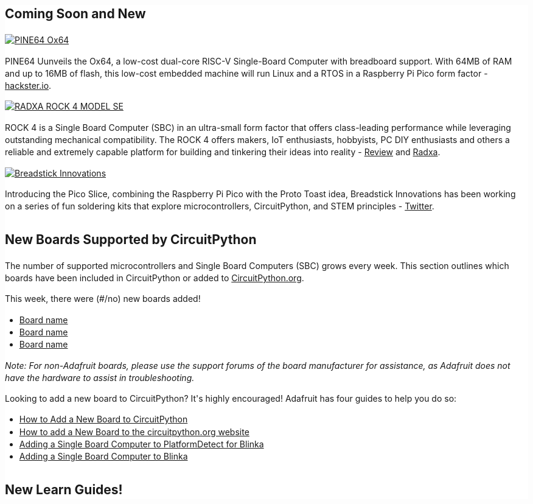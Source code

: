 ## Coming Soon and New

[![PINE64 Ox64](../assets/20221018/20221018pine.jpg)](https://www.hackster.io/news/pine64-unveils-the-ox64-a-low-cost-dual-core-risc-v-single-board-computer-with-breadboard-support-36465495dcbe)

PINE64 Uunveils the Ox64, a low-cost dual-core RISC-V Single-Board Computer with breadboard support. With 64MB of RAM and up to 16MB of flash, this low-cost embedded machine will run Linux and a RTOS in a Raspberry Pi Pico form factor - [hackster.io](https://www.hackster.io/news/pine64-unveils-the-ox64-a-low-cost-dual-core-risc-v-single-board-computer-with-breadboard-support-36465495dcbe).

[![RADXA ROCK 4 MODEL SE](../assets/20221018/20221018rock.jpg)](https://rock.talktech.info/2022/10/12/welcome-to-the-radxa-rock-%f0%9f%a4%98-4-model-se/)

ROCK 4 is a Single Board Computer (SBC) in an ultra-small form factor that offers class-leading performance while leveraging outstanding mechanical compatibility. The ROCK 4 offers makers, IoT enthusiasts, hobbyists, PC DIY enthusiasts and others a reliable and extremely capable platform for building and tinkering their ideas into reality - [Review](https://rock.talktech.info/2022/10/12/welcome-to-the-radxa-rock-%f0%9f%a4%98-4-model-se/) and [Radxa](https://wiki.radxa.com/Rock4/se).

[![Breadstick Innovations](../assets/20221018/20221018bread.jpg)](https://twitter.com/RangenMichael/status/1581819127219781633)

Introducing the Pico Slice, combining the Raspberry Pi Pico with the Proto Toast idea, Breadstick Innovations has been working on a series of fun soldering kits that explore microcontrollers, CircuitPython, and STEM principles - [Twitter](https://twitter.com/RangenMichael/status/1581819127219781633).

## New Boards Supported by CircuitPython

The number of supported microcontrollers and Single Board Computers (SBC) grows every week. This section outlines which boards have been included in CircuitPython or added to [CircuitPython.org](https://circuitpython.org/).

This week, there were (#/no) new boards added!

- [Board name](url)
- [Board name](url)
- [Board name](url)

*Note: For non-Adafruit boards, please use the support forums of the board manufacturer for assistance, as Adafruit does not have the hardware to assist in troubleshooting.*

Looking to add a new board to CircuitPython? It's highly encouraged! Adafruit has four guides to help you do so:

- [How to Add a New Board to CircuitPython](https://learn.adafruit.com/how-to-add-a-new-board-to-circuitpython/overview)
- [How to add a New Board to the circuitpython.org website](https://learn.adafruit.com/how-to-add-a-new-board-to-the-circuitpython-org-website)
- [Adding a Single Board Computer to PlatformDetect for Blinka](https://learn.adafruit.com/adding-a-single-board-computer-to-platformdetect-for-blinka)
- [Adding a Single Board Computer to Blinka](https://learn.adafruit.com/adding-a-single-board-computer-to-blinka)

## New Learn Guides!
